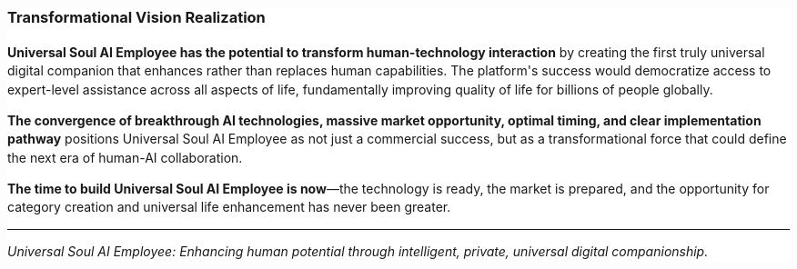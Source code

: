 ### Transformational Vision Realization

**Universal Soul AI Employee has the potential to transform human-technology interaction** by creating the first truly universal digital companion that enhances rather than replaces human capabilities. The platform's success would democratize access to expert-level assistance across all aspects of life, fundamentally improving quality of life for billions of people globally.

**The convergence of breakthrough AI technologies, massive market opportunity, optimal timing, and clear implementation pathway** positions Universal Soul AI Employee as not just a commercial success, but as a transformational force that could define the next era of human-AI collaboration.

**The time to build Universal Soul AI Employee is now**—the technology is ready, the market is prepared, and the opportunity for category creation and universal life enhancement has never been greater.

---

*Universal Soul AI Employee: Enhancing human potential through intelligent, private, universal digital companionship.*